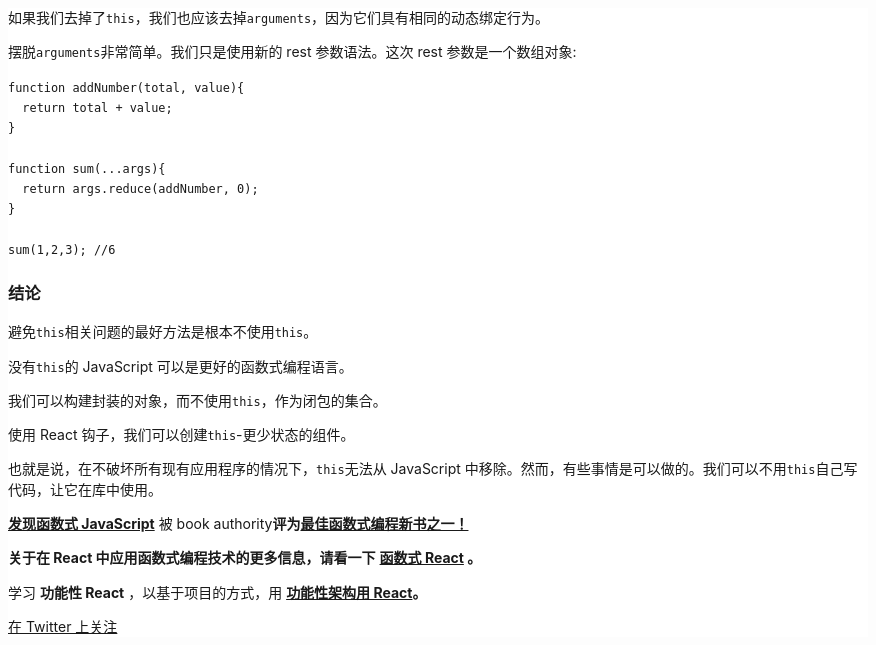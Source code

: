 如果我们去掉了`this`，我们也应该去掉`arguments`，因为它们具有相同的动态绑定行为。

摆脱`arguments`非常简单。我们只是使用新的 rest 参数语法。这次 rest 参数是一个数组对象:

```
function addNumber(total, value){
  return total + value;
}

function sum(...args){
  return args.reduce(addNumber, 0);
}

sum(1,2,3); //6
```

### 结论

避免`this`相关问题的最好方法是根本不使用`this`。

没有`this`的 JavaScript 可以是更好的函数式编程语言。

我们可以构建封装的对象，而不使用`this`，作为闭包的集合。

使用 React 钩子，我们可以创建`this`-更少状态的组件。

也就是说，在不破坏所有现有应用程序的情况下，`this`无法从 JavaScript 中移除。然而，有些事情是可以做的。我们可以不用`this`自己写代码，让它在库中使用。

[****发现函数式 JavaScript****](https://read.amazon.com/kp/embed?asin=B07PBQJYYG&preview=newtab&linkCode=kpe&ref_=cm_sw_r_kb_dp_cm5KCbE5BDJGE&source=post_page---------------------------) 被 book authority****评为[****最佳函数式编程新书之一！****](https://bookauthority.org/books/new-functional-programming-books?t=7p46zt&s=award&book=1095338781&source=post_page---------------------------)****

****关于在 React 中应用函数式编程技术的更多信息，请看一下**** ****[函数式 React](https://www.amazon.com/dp/B088FZQ1XN) 。****

学习 ****功能性 React**** ，以基于项目的方式，用 [****功能性架构用 React****](https://read.amazon.com/kp/embed?asin=B0846NRJYR&preview=newtab&linkCode=kpe&ref_=cm_sw_r_kb_dp_o.hlEbDD02JB2)****。****

[在 Twitter 上关注](https://twitter.com/cristi_salcescu)